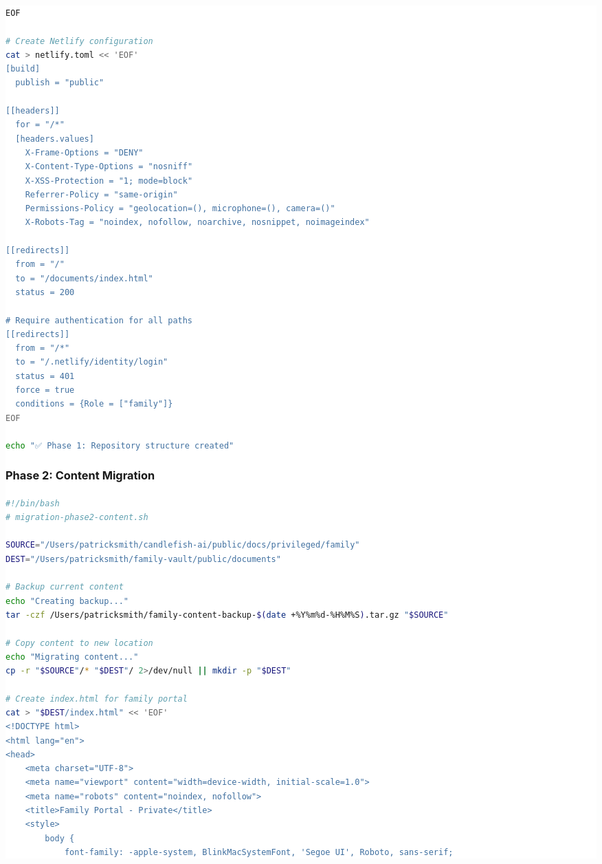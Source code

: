 ```bash
EOF

# Create Netlify configuration
cat > netlify.toml << 'EOF'
[build]
  publish = "public"

[[headers]]
  for = "/*"
  [headers.values]
    X-Frame-Options = "DENY"
    X-Content-Type-Options = "nosniff"
    X-XSS-Protection = "1; mode=block"
    Referrer-Policy = "same-origin"
    Permissions-Policy = "geolocation=(), microphone=(), camera=()"
    X-Robots-Tag = "noindex, nofollow, noarchive, nosnippet, noimageindex"

[[redirects]]
  from = "/"
  to = "/documents/index.html"
  status = 200

# Require authentication for all paths
[[redirects]]
  from = "/*"
  to = "/.netlify/identity/login"
  status = 401
  force = true
  conditions = {Role = ["family"]}
EOF

echo "✅ Phase 1: Repository structure created"
```

### Phase 2: Content Migration

```bash
#!/bin/bash
# migration-phase2-content.sh

SOURCE="/Users/patricksmith/candlefish-ai/public/docs/privileged/family"
DEST="/Users/patricksmith/family-vault/public/documents"

# Backup current content
echo "Creating backup..."
tar -czf /Users/patricksmith/family-content-backup-$(date +%Y%m%d-%H%M%S).tar.gz "$SOURCE"

# Copy content to new location
echo "Migrating content..."
cp -r "$SOURCE"/* "$DEST"/ 2>/dev/null || mkdir -p "$DEST"

# Create index.html for family portal
cat > "$DEST/index.html" << 'EOF'
<!DOCTYPE html>
<html lang="en">
<head>
    <meta charset="UTF-8">
    <meta name="viewport" content="width=device-width, initial-scale=1.0">
    <meta name="robots" content="noindex, nofollow">
    <title>Family Portal - Private</title>
    <style>
        body {
            font-family: -apple-system, BlinkMacSystemFont, 'Segoe UI', Roboto, sans-serif;
```